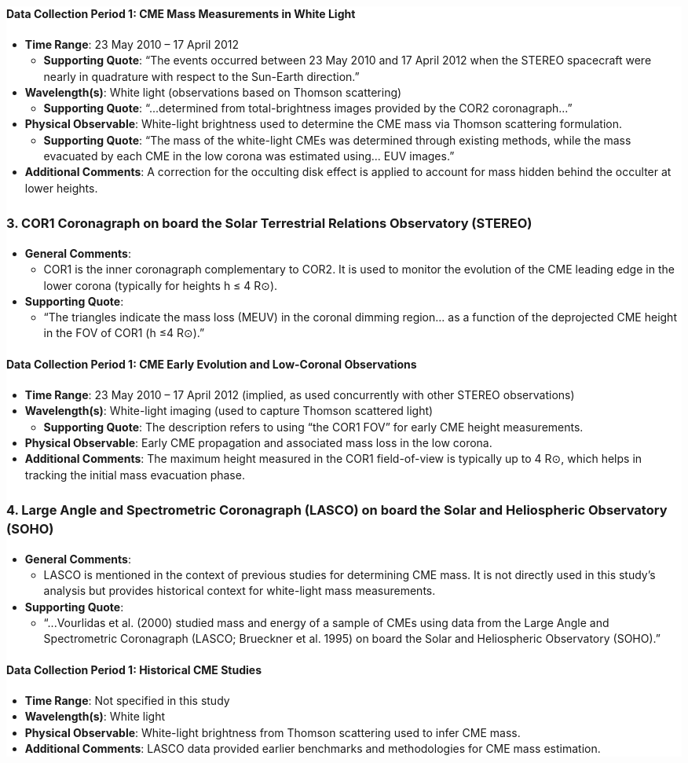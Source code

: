 #### Data Collection Period 1: CME Mass Measurements in White Light
- **Time Range**: 23 May 2010 – 17 April 2012
   - **Supporting Quote**: “The events occurred between 23 May 2010 and 17 April 2012 when the STEREO spacecraft were nearly in quadrature with respect to the Sun-Earth direction.”
- **Wavelength(s)**: White light (observations based on Thomson scattering)
   - **Supporting Quote**: “...determined from total-brightness images provided by the COR2 coronagraph...”
- **Physical Observable**: White-light brightness used to determine the CME mass via Thomson scattering formulation.
   - **Supporting Quote**: “The mass of the white-light CMEs was determined through existing methods, while the mass evacuated by each CME in the low corona was estimated using... EUV images.”
- **Additional Comments**: A correction for the occulting disk effect is applied to account for mass hidden behind the occulter at lower heights.

### 3. COR1 Coronagraph on board the Solar Terrestrial Relations Observatory (STEREO)
- **General Comments**:
   - COR1 is the inner coronagraph complementary to COR2. It is used to monitor the evolution of the CME leading edge in the lower corona (typically for heights h ≤ 4 R⊙).
- **Supporting Quote**:
   - “The triangles indicate the mass loss (MEUV) in the coronal dimming region... as a function of the deprojected CME height in the FOV of COR1 (h ≤4 R⊙).”
   
#### Data Collection Period 1: CME Early Evolution and Low-Coronal Observations
- **Time Range**: 23 May 2010 – 17 April 2012 (implied, as used concurrently with other STEREO observations)
- **Wavelength(s)**: White-light imaging (used to capture Thomson scattered light)
   - **Supporting Quote**: The description refers to using “the COR1 FOV” for early CME height measurements.
- **Physical Observable**: Early CME propagation and associated mass loss in the low corona.
- **Additional Comments**: The maximum height measured in the COR1 field-of-view is typically up to 4 R⊙, which helps in tracking the initial mass evacuation phase.

### 4. Large Angle and Spectrometric Coronagraph (LASCO) on board the Solar and Heliospheric Observatory (SOHO)
- **General Comments**:
   - LASCO is mentioned in the context of previous studies for determining CME mass. It is not directly used in this study’s analysis but provides historical context for white-light mass measurements.
- **Supporting Quote**:
   - “...Vourlidas et al. (2000) studied mass and energy of a sample of CMEs using data from the Large Angle and Spectrometric Coronagraph (LASCO; Brueckner et al. 1995) on board the Solar and Heliospheric Observatory (SOHO).”
   
#### Data Collection Period 1: Historical CME Studies
- **Time Range**: Not specified in this study
- **Wavelength(s)**: White light
- **Physical Observable**: White-light brightness from Thomson scattering used to infer CME mass.
- **Additional Comments**: LASCO data provided earlier benchmarks and methodologies for CME mass estimation.
